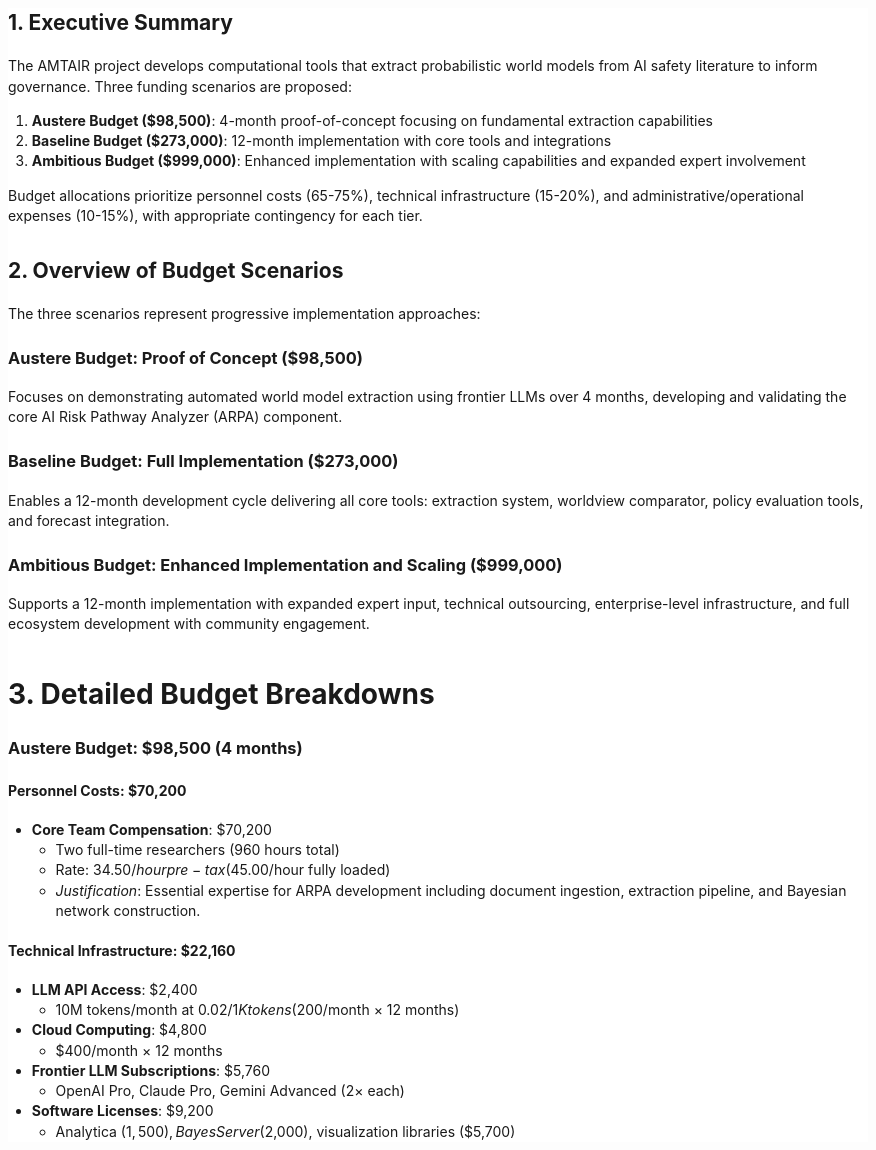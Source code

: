 ## **1\. Executive Summary**

The AMTAIR project develops computational tools that extract probabilistic world models from AI safety literature to inform governance. Three funding scenarios are proposed:

1. **Austere Budget ($98,500)**: 4-month proof-of-concept focusing on fundamental extraction capabilities  
2. **Baseline Budget ($273,000)**: 12-month implementation with core tools and integrations  
3. **Ambitious Budget ($999,000)**: Enhanced implementation with scaling capabilities and expanded expert involvement

Budget allocations prioritize personnel costs (65-75%), technical infrastructure (15-20%), and administrative/operational expenses (10-15%), with appropriate contingency for each tier.

## **2\. Overview of Budget Scenarios**

The three scenarios represent progressive implementation approaches:

### **Austere Budget: Proof of Concept ($98,500)**

Focuses on demonstrating automated world model extraction using frontier LLMs over 4 months, developing and validating the core AI Risk Pathway Analyzer (ARPA) component.

### **Baseline Budget: Full Implementation ($273,000)**

Enables a 12-month development cycle delivering all core tools: extraction system, worldview comparator, policy evaluation tools, and forecast integration.

### **Ambitious Budget: Enhanced Implementation and Scaling ($999,000)**

Supports a 12-month implementation with expanded expert input, technical outsourcing, enterprise-level infrastructure, and full ecosystem development with community engagement.

# **3\. Detailed Budget Breakdowns**

### **Austere Budget: $98,500 (4 months)**

#### **Personnel Costs: $70,200**

* **Core Team Compensation**: $70,200  
  * Two full-time researchers (960 hours total)  
  * Rate: $34.50/hour pre-tax ($45.00/hour fully loaded)  
  * *Justification*: Essential expertise for ARPA development including document ingestion, extraction pipeline, and Bayesian network construction.

#### **Technical Infrastructure: $22,160**

* **LLM API Access**: $2,400  
  * 10M tokens/month at $0.02/1K tokens ($200/month × 12 months)  
* **Cloud Computing**: $4,800  
  * $400/month × 12 months  
* **Frontier LLM Subscriptions**: $5,760  
  * OpenAI Pro, Claude Pro, Gemini Advanced (2× each)  
* **Software Licenses**: $9,200  
  * Analytica ($1,500), BayesServer ($2,000), visualization libraries ($5,700)
